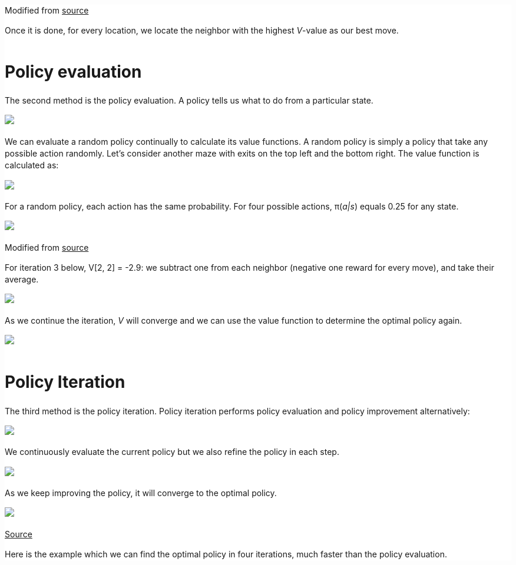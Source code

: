 Modified from [source](https://mitpress.mit.edu/books/reinforcement-learning-second-edition)

Once it is done, for every location, we locate the neighbor with the highest _V_-value as our best move.

# **Policy evaluation**

The second method is the policy evaluation. A policy tells us what to do from a particular state.

![](https://miro.medium.com/v2/resize:fit:700/1*3qVw9kj0Unbh2SjScCt8wg.png)

We can evaluate a random policy continually to calculate its value functions. A random policy is simply a policy that take any possible action randomly. Let’s consider another maze with exits on the top left and the bottom right. The value function is calculated as:

![](https://miro.medium.com/v2/resize:fit:700/1*zM_XzpjfW1h6HK04nn1vWQ.jpeg)

For a random policy, each action has the same probability. For four possible actions, π(_a|s_) equals 0.25 for any state.

![](https://miro.medium.com/v2/resize:fit:700/1*0CQDoJrtngme2mj_ykvsgQ.png)

Modified from [source](https://mitpress.mit.edu/books/reinforcement-learning-second-edition)

For iteration 3 below, V[2, 2] = -2.9: we subtract one from each neighbor (negative one reward for every move), and take their average.

![](https://miro.medium.com/v2/resize:fit:700/1*hqExD01qgsj7eZv0qb4wSA.png)

As we continue the iteration, _V_ will converge and we can use the value function to determine the optimal policy again.

![](https://miro.medium.com/v2/resize:fit:700/1*RcRLrxZOctJ5cWXLh4V4nw.png)

# **Policy Iteration**

The third method is the policy iteration. Policy iteration performs policy evaluation and policy improvement alternatively:

![](https://miro.medium.com/v2/resize:fit:700/1*vTm5U-0UOb_HUqlD_2SsAA.png)

We continuously evaluate the current policy but we also refine the policy in each step.

![](https://miro.medium.com/v2/resize:fit:700/1*hdJrrav0zRMjzLsiMRFAjA.jpeg)

As we keep improving the policy, it will converge to the optimal policy.

![](https://miro.medium.com/v2/resize:fit:700/1*ha_omzqCR2X_p3Ti2frMUA.png)

[Source](https://mitpress.mit.edu/books/reinforcement-learning-second-edition)

Here is the example which we can find the optimal policy in four iterations, much faster than the policy evaluation.
